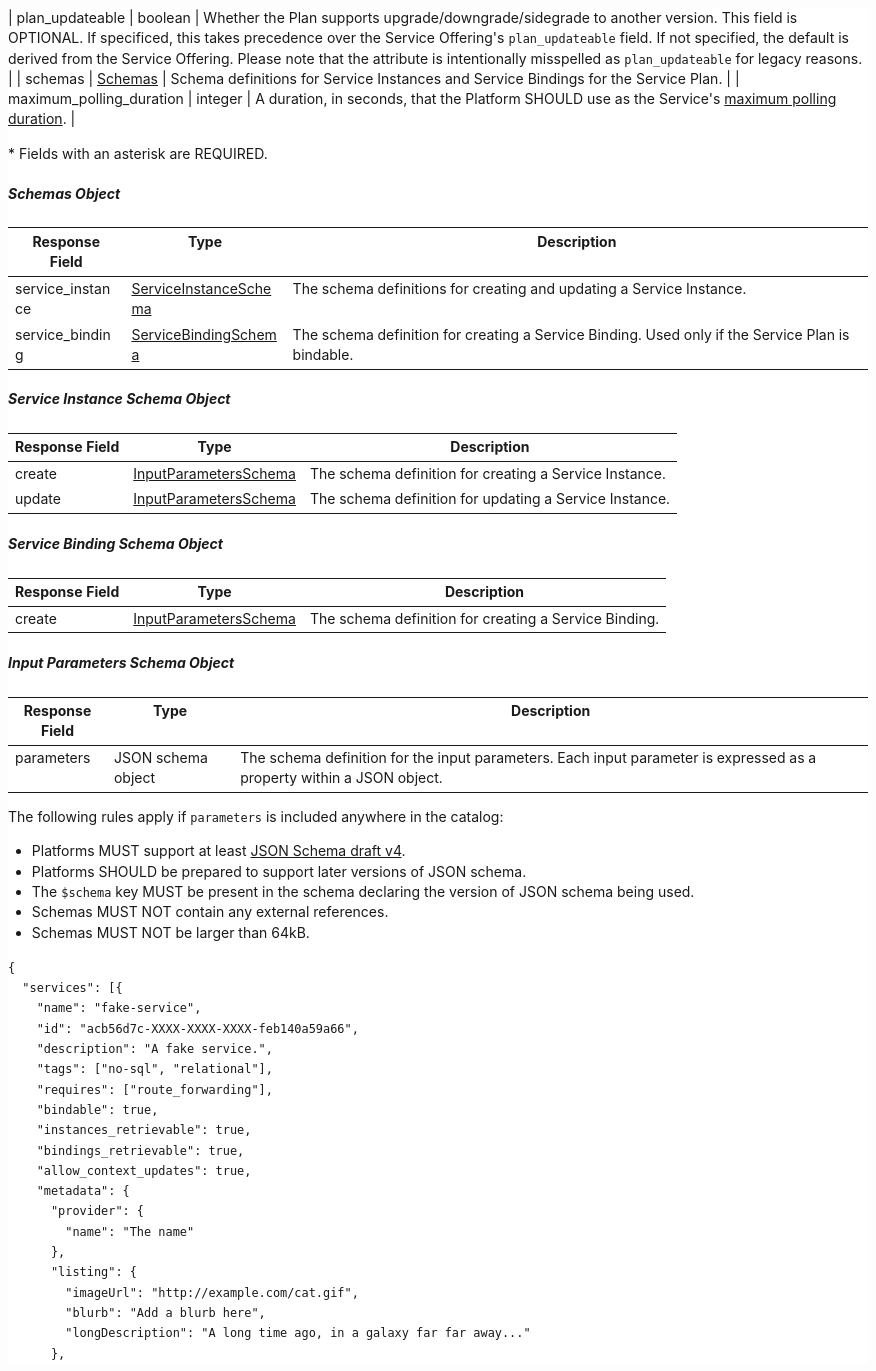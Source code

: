 | plan_updateable | boolean | Whether the Plan supports upgrade/downgrade/sidegrade to another version. This field is OPTIONAL. If specificed, this takes precedence over the Service Offering's `plan_updateable` field. If not specified, the default is derived from the Service Offering. Please note that the attribute is intentionally misspelled as `plan_updateable` for legacy reasons. |
| schemas | [Schemas](#schemas-object) | Schema definitions for Service Instances and Service Bindings for the Service Plan. |
| maximum_polling_duration | integer | A duration, in seconds, that the Platform SHOULD use as the Service's [maximum polling duration](#polling-interval-and-duration). |

\* Fields with an asterisk are REQUIRED.

##### Schemas Object

| Response Field | Type | Description |
| --- | --- | --- |
| service_instance | [ServiceInstanceSchema](#service-instance-schema-object) | The schema definitions for creating and updating a Service Instance. |
| service_binding | [ServiceBindingSchema](#service-binding-schema-object) | The schema definition for creating a Service Binding. Used only if the Service Plan is bindable. |

##### Service Instance Schema Object

| Response Field | Type | Description |
| --- | --- | --- |
| create | [InputParametersSchema](#input-parameters-schema-object) | The schema definition for creating a Service Instance. |
| update | [InputParametersSchema](#input-parameters-schema-object) | The schema definition for updating a Service Instance. |

##### Service Binding Schema Object

| Response Field | Type | Description |
| --- | --- | --- |
| create | [InputParametersSchema](#input-parameters-schema-object) | The schema definition for creating a Service Binding. |

##### Input Parameters Schema Object

| Response Field | Type | Description |
| --- | --- | --- |
| parameters | JSON schema object | The schema definition for the input parameters. Each input parameter is expressed as a property within a JSON object. |

The following rules apply if `parameters` is included anywhere in the catalog:
* Platforms MUST support at least
[JSON Schema draft v4](http://json-schema.org/).
* Platforms SHOULD be prepared to support later versions of JSON schema.
* The `$schema` key MUST be present in the schema declaring the version of JSON
schema being used.
* Schemas MUST NOT contain any external references.
* Schemas MUST NOT be larger than 64kB.

```
{
  "services": [{
    "name": "fake-service",
    "id": "acb56d7c-XXXX-XXXX-XXXX-feb140a59a66",
    "description": "A fake service.",
    "tags": ["no-sql", "relational"],
    "requires": ["route_forwarding"],
    "bindable": true,
    "instances_retrievable": true,
    "bindings_retrievable": true,
    "allow_context_updates": true,
    "metadata": {
      "provider": {
        "name": "The name"
      },
      "listing": {
        "imageUrl": "http://example.com/cat.gif",
        "blurb": "Add a blurb here",
        "longDescription": "A long time ago, in a galaxy far far away..."
      },
```